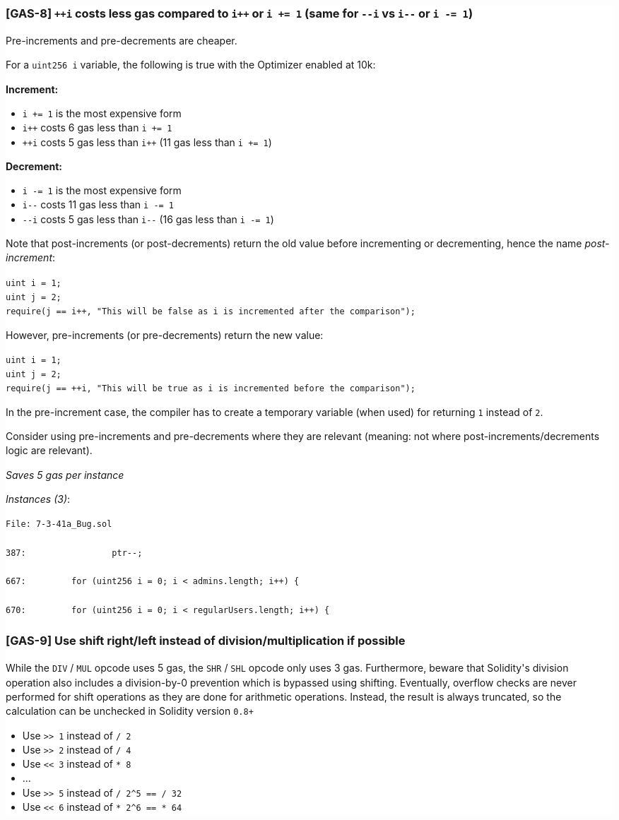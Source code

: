### <a name="GAS-8"></a>[GAS-8] `++i` costs less gas compared to `i++` or `i += 1` (same for `--i` vs `i--` or `i -= 1`)
Pre-increments and pre-decrements are cheaper.

For a `uint256 i` variable, the following is true with the Optimizer enabled at 10k:

**Increment:**

- `i += 1` is the most expensive form
- `i++` costs 6 gas less than `i += 1`
- `++i` costs 5 gas less than `i++` (11 gas less than `i += 1`)

**Decrement:**

- `i -= 1` is the most expensive form
- `i--` costs 11 gas less than `i -= 1`
- `--i` costs 5 gas less than `i--` (16 gas less than `i -= 1`)

Note that post-increments (or post-decrements) return the old value before incrementing or decrementing, hence the name *post-increment*:

```solidity
uint i = 1;  
uint j = 2;
require(j == i++, "This will be false as i is incremented after the comparison");
```
  
However, pre-increments (or pre-decrements) return the new value:
  
```solidity
uint i = 1;  
uint j = 2;
require(j == ++i, "This will be true as i is incremented before the comparison");
```

In the pre-increment case, the compiler has to create a temporary variable (when used) for returning `1` instead of `2`.

Consider using pre-increments and pre-decrements where they are relevant (meaning: not where post-increments/decrements logic are relevant).

*Saves 5 gas per instance*

*Instances (3)*:
```solidity
File: 7-3-41a_Bug.sol

387:                 ptr--;

667:         for (uint256 i = 0; i < admins.length; i++) {

670:         for (uint256 i = 0; i < regularUsers.length; i++) {

```

### <a name="GAS-9"></a>[GAS-9] Use shift right/left instead of division/multiplication if possible
While the `DIV` / `MUL` opcode uses 5 gas, the `SHR` / `SHL` opcode only uses 3 gas. Furthermore, beware that Solidity's division operation also includes a division-by-0 prevention which is bypassed using shifting. Eventually, overflow checks are never performed for shift operations as they are done for arithmetic operations. Instead, the result is always truncated, so the calculation can be unchecked in Solidity version `0.8+`
- Use `>> 1` instead of `/ 2`
- Use `>> 2` instead of `/ 4`
- Use `<< 3` instead of `* 8`
- ...
- Use `>> 5` instead of `/ 2^5 == / 32`
- Use `<< 6` instead of `* 2^6 == * 64`
